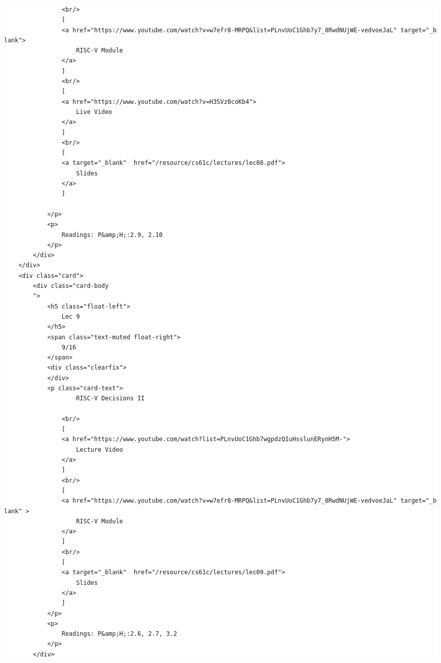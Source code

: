                     <br/>
                    [
                    <a href="https://www.youtube.com/watch?v=w7efr8-MRPQ&list=PLnvUoC1Ghb7y7_8RwdNUjWE-vedvoeJaL" target="_blank">
                        RISC-V Module
                    </a>
                    ]
                    <br/>
                    [
                    <a href="https://www.youtube.com/watch?v=H3SVz0coKb4">
                        Live Video
                    </a>
                    ]
                    <br/>
                    [
                    <a target="_blank"  href="/resource/cs61c/lectures/lec08.pdf">
                        Slides
                    </a>
                    ]
                    
                </p>
                <p>
                    Readings: P&amp;H;:2.9, 2.10
                </p>
            </div>
        </div>
        <div class="card">
            <div class="card-body 
            ">
                <h5 class="float-left">
                    Lec 9
                </h5>
                <span class="text-muted float-right">
                    9/16
                </span>
                <div class="clearfix">
                </div>
                <p class="card-text">
                        RISC-V Decisions II
                   
                    <br/>
                    [
                    <a href="https://www.youtube.com/watch?list=PLnvUoC1Ghb7wgpdzQIuHsslunERynH5M-">
                        Lecture Video
                    </a>
                    ]
                    <br/>
                    [
                    <a href="https://www.youtube.com/watch?v=w7efr8-MRPQ&list=PLnvUoC1Ghb7y7_8RwdNUjWE-vedvoeJaL" target="_blank" >
                        RISC-V Module
                    </a>
                    ]
                    <br/>
                    [
                    <a target="_blank"  href="/resource/cs61c/lectures/lec09.pdf">
                        Slides
                    </a>
                    ]
                </p>
                <p>
                    Readings: P&amp;H;:2.6, 2.7, 3.2
                </p>
            </div>